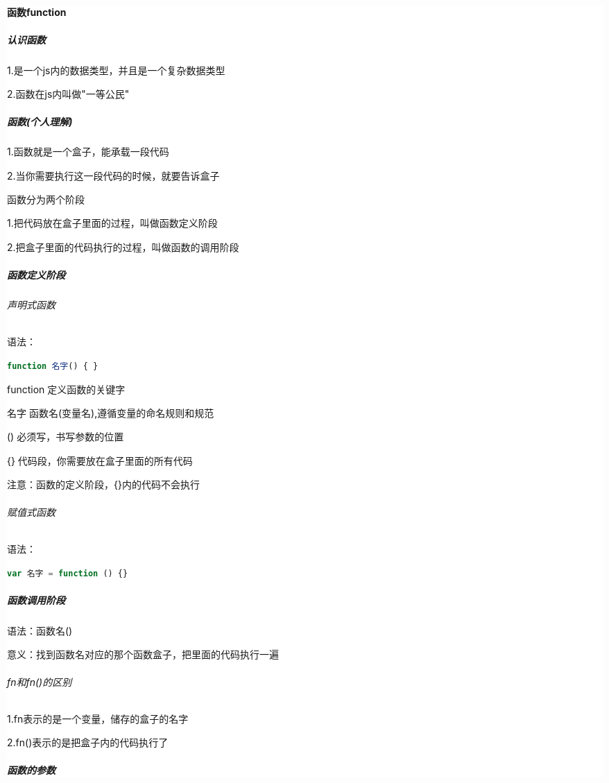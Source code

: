 #### 函数function

##### 认识函数

1.是一个js内的数据类型，并且是一个复杂数据类型

2.函数在js内叫做"一等公民"

##### 函数(个人理解)

1.函数就是一个盒子，能承载一段代码

2.当你需要执行这一段代码的时候，就要告诉盒子

函数分为两个阶段

1.把代码放在盒子里面的过程，叫做函数定义阶段

2.把盒子里面的代码执行的过程，叫做函数的调用阶段

##### 函数定义阶段

###### 声明式函数

语法：

```js
function 名字() { }
```

function 定义函数的关键字

名字      函数名(变量名),遵循变量的命名规则和规范

()       必须写，书写参数的位置

{}       代码段，你需要放在盒子里面的所有代码

注意：函数的定义阶段，{}内的代码不会执行

###### 赋值式函数

语法：

```js
var 名字 = function () {}
```

##### 函数调用阶段

语法：函数名()

意义：找到函数名对应的那个函数盒子，把里面的代码执行一遍

###### fn和fn()的区别

1.fn表示的是一个变量，储存的盒子的名字

2.fn()表示的是把盒子内的代码执行了

##### 函数的参数
